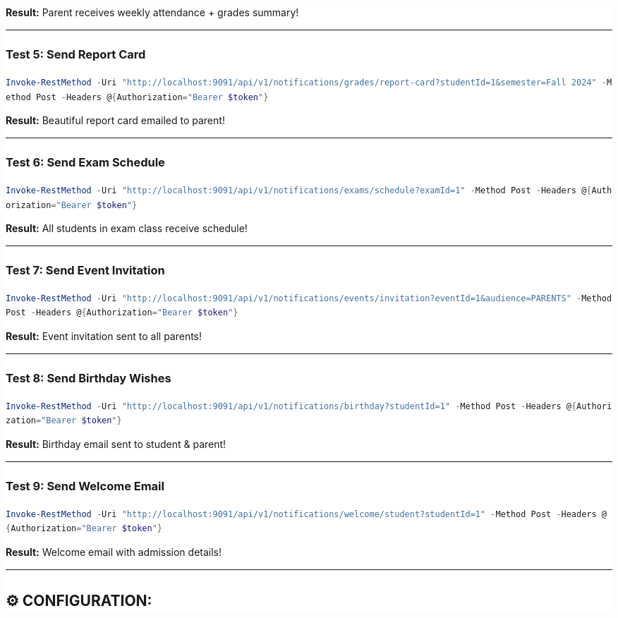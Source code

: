 **Result:** Parent receives weekly attendance + grades summary!

---

### **Test 5: Send Report Card**
```powershell
Invoke-RestMethod -Uri "http://localhost:9091/api/v1/notifications/grades/report-card?studentId=1&semester=Fall 2024" -Method Post -Headers @{Authorization="Bearer $token"}
```

**Result:** Beautiful report card emailed to parent!

---

### **Test 6: Send Exam Schedule**
```powershell
Invoke-RestMethod -Uri "http://localhost:9091/api/v1/notifications/exams/schedule?examId=1" -Method Post -Headers @{Authorization="Bearer $token"}
```

**Result:** All students in exam class receive schedule!

---

### **Test 7: Send Event Invitation**
```powershell
Invoke-RestMethod -Uri "http://localhost:9091/api/v1/notifications/events/invitation?eventId=1&audience=PARENTS" -Method Post -Headers @{Authorization="Bearer $token"}
```

**Result:** Event invitation sent to all parents!

---

### **Test 8: Send Birthday Wishes**
```powershell
Invoke-RestMethod -Uri "http://localhost:9091/api/v1/notifications/birthday?studentId=1" -Method Post -Headers @{Authorization="Bearer $token"}
```

**Result:** Birthday email sent to student & parent!

---

### **Test 9: Send Welcome Email**
```powershell
Invoke-RestMethod -Uri "http://localhost:9091/api/v1/notifications/welcome/student?studentId=1" -Method Post -Headers @{Authorization="Bearer $token"}
```

**Result:** Welcome email with admission details!

---

## ⚙️ **CONFIGURATION:**
